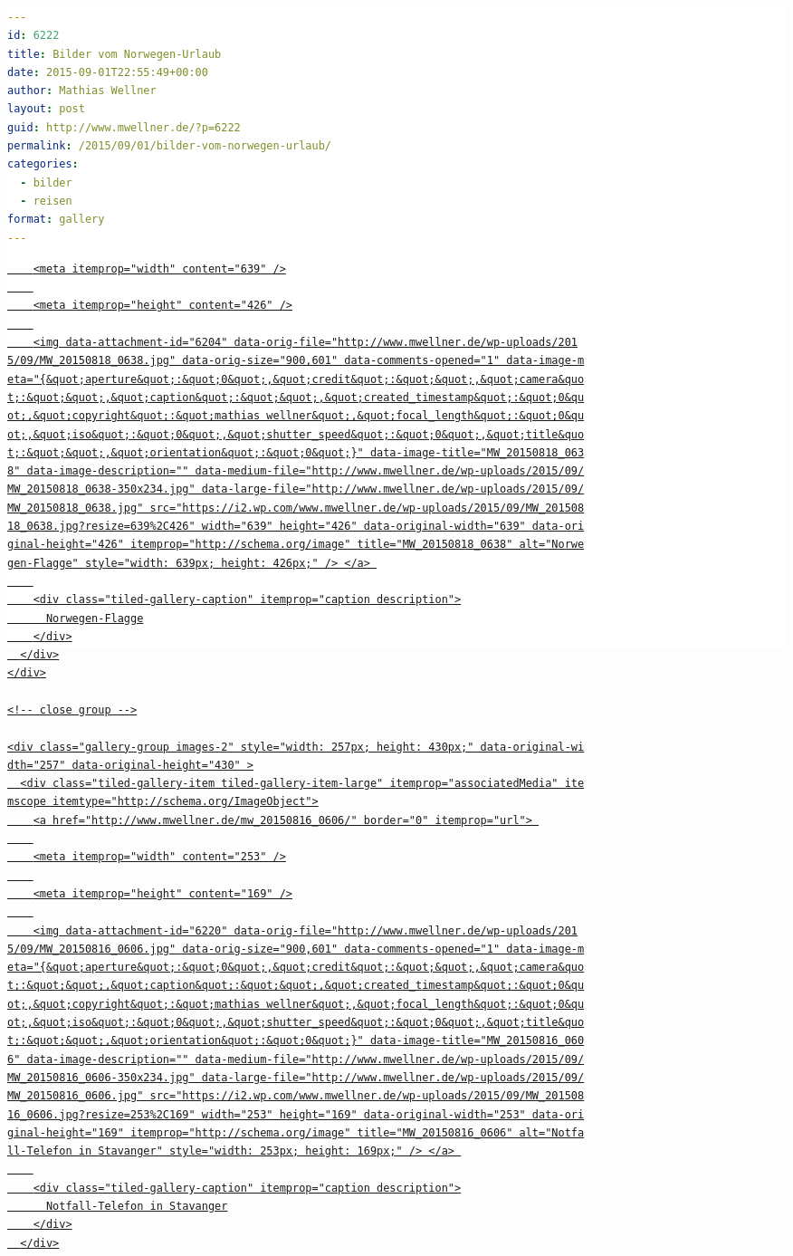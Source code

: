 ```yaml
---
id: 6222
title: Bilder vom Norwegen-Urlaub
date: 2015-09-01T22:55:49+00:00
author: Mathias Wellner
layout: post
guid: http://www.mwellner.de/?p=6222
permalink: /2015/09/01/bilder-vom-norwegen-urlaub/
categories:
  - bilder
  - reisen
format: gallery
---
```

<div class="tiled-gallery type-rectangular tiled-gallery-unresized" data-original-width="900" data-carousel-extra='{&quot;blog_id&quot;:1,&quot;permalink&quot;:&quot;http:\/\/www.mwellner.de\/2015\/09\/01\/bilder-vom-norwegen-urlaub\/&quot;,&quot;likes_blog_id&quot;:&quot;9056871&quot;}' itemscope itemtype="http://schema.org/ImageGallery" >
  <div class="gallery-row" style="width: 900px; height: 430px;" data-original-width="900" data-original-height="430" >
    <div class="gallery-group images-1" style="width: 643px; height: 430px;" data-original-width="643" data-original-height="430" >
      <div class="tiled-gallery-item tiled-gallery-item-large" itemprop="associatedMedia" itemscope itemtype="http://schema.org/ImageObject">
        <a href="http://www.mwellner.de/mw_20150818_0638/" border="0" itemprop="url"> 
        
        <meta itemprop="width" content="639" />
        
        <meta itemprop="height" content="426" />
        
        <img data-attachment-id="6204" data-orig-file="http://www.mwellner.de/wp-uploads/2015/09/MW_20150818_0638.jpg" data-orig-size="900,601" data-comments-opened="1" data-image-meta="{&quot;aperture&quot;:&quot;0&quot;,&quot;credit&quot;:&quot;&quot;,&quot;camera&quot;:&quot;&quot;,&quot;caption&quot;:&quot;&quot;,&quot;created_timestamp&quot;:&quot;0&quot;,&quot;copyright&quot;:&quot;mathias wellner&quot;,&quot;focal_length&quot;:&quot;0&quot;,&quot;iso&quot;:&quot;0&quot;,&quot;shutter_speed&quot;:&quot;0&quot;,&quot;title&quot;:&quot;&quot;,&quot;orientation&quot;:&quot;0&quot;}" data-image-title="MW_20150818_0638" data-image-description="" data-medium-file="http://www.mwellner.de/wp-uploads/2015/09/MW_20150818_0638-350x234.jpg" data-large-file="http://www.mwellner.de/wp-uploads/2015/09/MW_20150818_0638.jpg" src="https://i2.wp.com/www.mwellner.de/wp-uploads/2015/09/MW_20150818_0638.jpg?resize=639%2C426" width="639" height="426" data-original-width="639" data-original-height="426" itemprop="http://schema.org/image" title="MW_20150818_0638" alt="Norwegen-Flagge" style="width: 639px; height: 426px;" /> </a> 
        
        <div class="tiled-gallery-caption" itemprop="caption description">
          Norwegen-Flagge
        </div>
      </div>
    </div>
    
    <!-- close group -->
    
    <div class="gallery-group images-2" style="width: 257px; height: 430px;" data-original-width="257" data-original-height="430" >
      <div class="tiled-gallery-item tiled-gallery-item-large" itemprop="associatedMedia" itemscope itemtype="http://schema.org/ImageObject">
        <a href="http://www.mwellner.de/mw_20150816_0606/" border="0" itemprop="url"> 
        
        <meta itemprop="width" content="253" />
        
        <meta itemprop="height" content="169" />
        
        <img data-attachment-id="6220" data-orig-file="http://www.mwellner.de/wp-uploads/2015/09/MW_20150816_0606.jpg" data-orig-size="900,601" data-comments-opened="1" data-image-meta="{&quot;aperture&quot;:&quot;0&quot;,&quot;credit&quot;:&quot;&quot;,&quot;camera&quot;:&quot;&quot;,&quot;caption&quot;:&quot;&quot;,&quot;created_timestamp&quot;:&quot;0&quot;,&quot;copyright&quot;:&quot;mathias wellner&quot;,&quot;focal_length&quot;:&quot;0&quot;,&quot;iso&quot;:&quot;0&quot;,&quot;shutter_speed&quot;:&quot;0&quot;,&quot;title&quot;:&quot;&quot;,&quot;orientation&quot;:&quot;0&quot;}" data-image-title="MW_20150816_0606" data-image-description="" data-medium-file="http://www.mwellner.de/wp-uploads/2015/09/MW_20150816_0606-350x234.jpg" data-large-file="http://www.mwellner.de/wp-uploads/2015/09/MW_20150816_0606.jpg" src="https://i2.wp.com/www.mwellner.de/wp-uploads/2015/09/MW_20150816_0606.jpg?resize=253%2C169" width="253" height="169" data-original-width="253" data-original-height="169" itemprop="http://schema.org/image" title="MW_20150816_0606" alt="Notfall-Telefon in Stavanger" style="width: 253px; height: 169px;" /> </a> 
        
        <div class="tiled-gallery-caption" itemprop="caption description">
          Notfall-Telefon in Stavanger
        </div>
      </div>
      